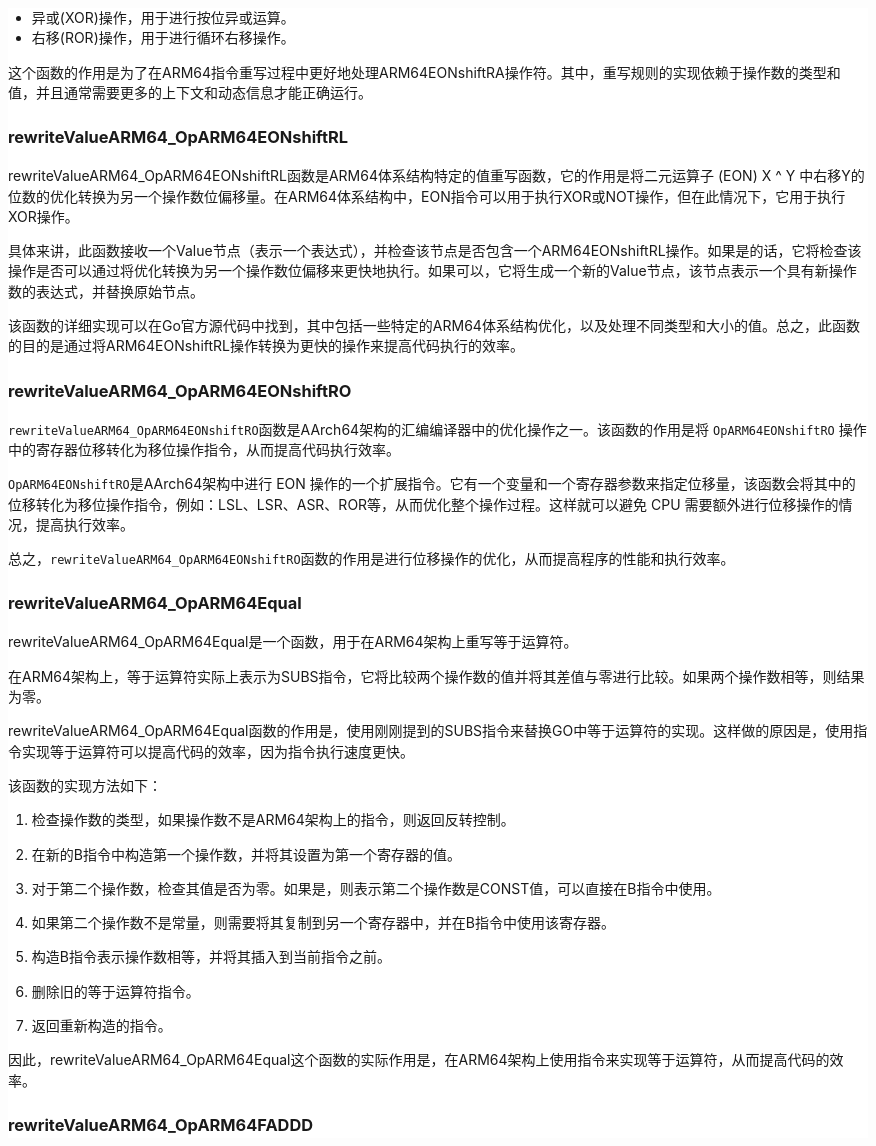 - 异或(XOR)操作，用于进行按位异或运算。
- 右移(ROR)操作，用于进行循环右移操作。

这个函数的作用是为了在ARM64指令重写过程中更好地处理ARM64EONshiftRA操作符。其中，重写规则的实现依赖于操作数的类型和值，并且通常需要更多的上下文和动态信息才能正确运行。



### rewriteValueARM64_OpARM64EONshiftRL

rewriteValueARM64_OpARM64EONshiftRL函数是ARM64体系结构特定的值重写函数，它的作用是将二元运算子 (EON) X ^ Y 中右移Y的位数的优化转换为另一个操作数位偏移量。在ARM64体系结构中，EON指令可以用于执行XOR或NOT操作，但在此情况下，它用于执行XOR操作。

具体来讲，此函数接收一个Value节点（表示一个表达式），并检查该节点是否包含一个ARM64EONshiftRL操作。如果是的话，它将检查该操作是否可以通过将优化转换为另一个操作数位偏移来更快地执行。如果可以，它将生成一个新的Value节点，该节点表示一个具有新操作数的表达式，并替换原始节点。

该函数的详细实现可以在Go官方源代码中找到，其中包括一些特定的ARM64体系结构优化，以及处理不同类型和大小的值。总之，此函数的目的是通过将ARM64EONshiftRL操作转换为更快的操作来提高代码执行的效率。



### rewriteValueARM64_OpARM64EONshiftRO

`rewriteValueARM64_OpARM64EONshiftRO`函数是AArch64架构的汇编编译器中的优化操作之一。该函数的作用是将 `OpARM64EONshiftRO` 操作中的寄存器位移转化为移位操作指令，从而提高代码执行效率。

`OpARM64EONshiftRO`是AArch64架构中进行 EON 操作的一个扩展指令。它有一个变量和一个寄存器参数来指定位移量，该函数会将其中的位移转化为移位操作指令，例如：LSL、LSR、ASR、ROR等，从而优化整个操作过程。这样就可以避免 CPU 需要额外进行位移操作的情况，提高执行效率。

总之，`rewriteValueARM64_OpARM64EONshiftRO`函数的作用是进行位移操作的优化，从而提高程序的性能和执行效率。



### rewriteValueARM64_OpARM64Equal

rewriteValueARM64_OpARM64Equal是一个函数，用于在ARM64架构上重写等于运算符。

在ARM64架构上，等于运算符实际上表示为SUBS指令，它将比较两个操作数的值并将其差值与零进行比较。如果两个操作数相等，则结果为零。

rewriteValueARM64_OpARM64Equal函数的作用是，使用刚刚提到的SUBS指令来替换GO中等于运算符的实现。这样做的原因是，使用指令实现等于运算符可以提高代码的效率，因为指令执行速度更快。

该函数的实现方法如下：

1. 检查操作数的类型，如果操作数不是ARM64架构上的指令，则返回反转控制。

2. 在新的B指令中构造第一个操作数，并将其设置为第一个寄存器的值。

3. 对于第二个操作数，检查其值是否为零。如果是，则表示第二个操作数是CONST值，可以直接在B指令中使用。

4. 如果第二个操作数不是常量，则需要将其复制到另一个寄存器中，并在B指令中使用该寄存器。

5. 构造B指令表示操作数相等，并将其插入到当前指令之前。

6. 删除旧的等于运算符指令。

7. 返回重新构造的指令。

因此，rewriteValueARM64_OpARM64Equal这个函数的实际作用是，在ARM64架构上使用指令来实现等于运算符，从而提高代码的效率。



### rewriteValueARM64_OpARM64FADDD
